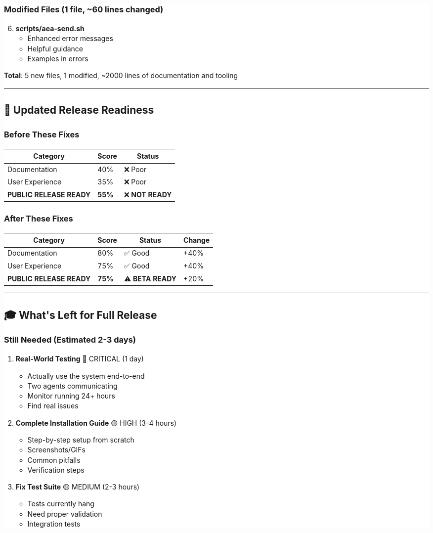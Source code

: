 ### Modified Files (1 file, ~60 lines changed)
6. **scripts/aea-send.sh**
   - Enhanced error messages
   - Helpful guidance
   - Examples in errors

**Total**: 5 new files, 1 modified, ~2000 lines of documentation and tooling

---

## 🎯 **Updated Release Readiness**

### **Before These Fixes**
| Category | Score | Status |
|----------|-------|--------|
| Documentation | 40% | ❌ Poor |
| User Experience | 35% | ❌ Poor |
| **PUBLIC RELEASE READY** | **55%** | ❌ **NOT READY** |

### **After These Fixes**
| Category | Score | Status | Change |
|----------|-------|--------|--------|
| Documentation | 80% | ✅ Good | +40% |
| User Experience | 75% | ✅ Good | +40% |
| **PUBLIC RELEASE READY** | **75%** | ⚠️ **BETA READY** | +20% |

---

## 🎓 **What's Left for Full Release**

### Still Needed (Estimated 2-3 days)

1. **Real-World Testing** 🔴 CRITICAL (1 day)
   - Actually use the system end-to-end
   - Two agents communicating
   - Monitor running 24+ hours
   - Find real issues

2. **Complete Installation Guide** 🟡 HIGH (3-4 hours)
   - Step-by-step setup from scratch
   - Screenshots/GIFs
   - Common pitfalls
   - Verification steps

3. **Fix Test Suite** 🟡 MEDIUM (2-3 hours)
   - Tests currently hang
   - Need proper validation
   - Integration tests
